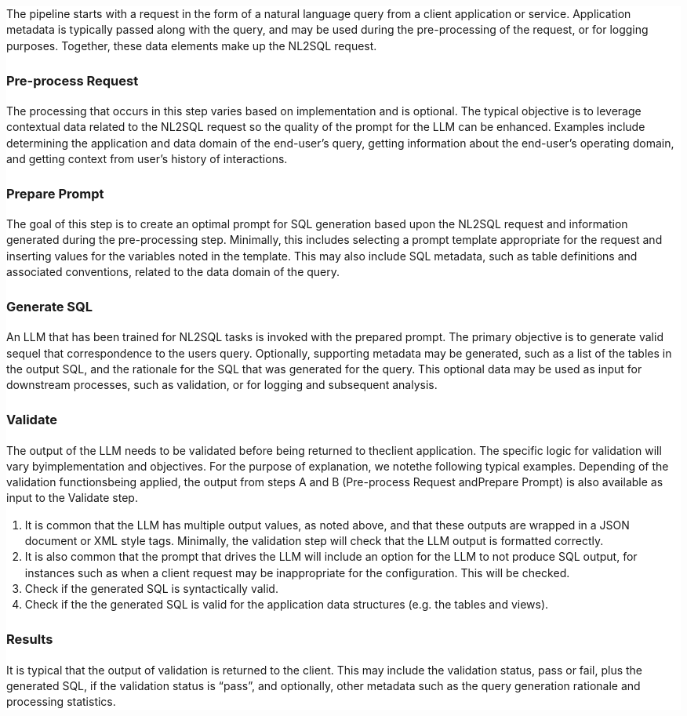 The pipeline starts with a request in the form of a natural language query from a client application or service. Application metadata is typically passed along with the query, and may be used during the pre\-processing of the request, or for logging purposes. Together, these data elements make up the NL2SQL request.


### Pre\-process Request

The processing that occurs in this step varies based on implementation and is optional. The typical objective is to leverage contextual data related to the NL2SQL request so the quality of the prompt for the LLM can be enhanced. Examples include determining the application and data domain of the end\-user’s query, getting information about the end\-user’s operating domain, and getting context from user’s history of interactions.


### Prepare Prompt

The goal of this step is to create an optimal prompt for SQL generation based upon the NL2SQL request and information generated during the pre\-processing step. Minimally, this includes selecting a prompt template appropriate for the request and inserting values for the variables noted in the template. This may also include SQL metadata, such as table definitions and associated conventions, related to the data domain of the query.


### Generate SQL

An LLM that has been trained for NL2SQL tasks is invoked with the prepared prompt. The primary objective is to generate valid sequel that correspondence to the users query. Optionally, supporting metadata may be generated, such as a list of the tables in the output SQL, and the rationale for the SQL that was generated for the query. This optional data may be used as input for downstream processes, such as validation, or for logging and subsequent analysis.


### Validate

The output of the LLM needs to be validated before being returned to theclient application. The specific logic for validation will vary byimplementation and objectives. For the purpose of explanation, we notethe following typical examples. Depending of the validation functionsbeing applied, the output from steps A and B (Pre\-process Request andPrepare Prompt) is also available as input to the Validate step.

1. It is common that the LLM has multiple output values, as noted above, and that these outputs are wrapped in a JSON document or XML style tags. Minimally, the validation step will check that the LLM output is formatted correctly.
2. It is also common that the prompt that drives the LLM will include an option for the LLM to not produce SQL output, for instances such as when a client request may be inappropriate for the configuration. This will be checked.
3. Check if the generated SQL is syntactically valid.
4. Check if the the generated SQL is valid for the application data structures (e.g. the tables and views).


### Results

It is typical that the output of validation is returned to the client. This may include the validation status, pass or fail, plus the generated SQL, if the validation status is “pass”, and optionally, other metadata such as the query generation rationale and processing statistics.
